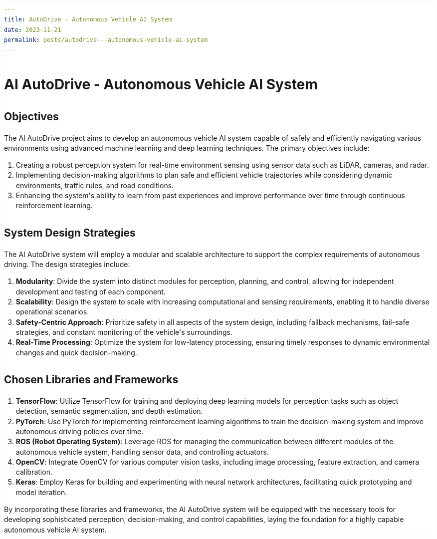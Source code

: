 ```yaml
---
title: AutoDrive - Autonomous Vehicle AI System
date: 2023-11-21
permalink: posts/autodrive---autonomous-vehicle-ai-system
---
```


# AI AutoDrive - Autonomous Vehicle AI System

## Objectives
The AI AutoDrive project aims to develop an autonomous vehicle AI system capable of safely and efficiently navigating various environments using advanced machine learning and deep learning techniques. The primary objectives include:
1. Creating a robust perception system for real-time environment sensing using sensor data such as LiDAR, cameras, and radar.
2. Implementing decision-making algorithms to plan safe and efficient vehicle trajectories while considering dynamic environments, traffic rules, and road conditions.
3. Enhancing the system's ability to learn from past experiences and improve performance over time through continuous reinforcement learning.

## System Design Strategies
The AI AutoDrive system will employ a modular and scalable architecture to support the complex requirements of autonomous driving. The design strategies include:
1. **Modularity**: Divide the system into distinct modules for perception, planning, and control, allowing for independent development and testing of each component.
2. **Scalability**: Design the system to scale with increasing computational and sensing requirements, enabling it to handle diverse operational scenarios.
3. **Safety-Centric Approach**: Prioritize safety in all aspects of the system design, including fallback mechanisms, fail-safe strategies, and constant monitoring of the vehicle's surroundings.
4. **Real-Time Processing**: Optimize the system for low-latency processing, ensuring timely responses to dynamic environmental changes and quick decision-making.

## Chosen Libraries and Frameworks
1. **TensorFlow**: Utilize TensorFlow for training and deploying deep learning models for perception tasks such as object detection, semantic segmentation, and depth estimation.
2. **PyTorch**: Use PyTorch for implementing reinforcement learning algorithms to train the decision-making system and improve autonomous driving policies over time.
3. **ROS (Robot Operating System)**: Leverage ROS for managing the communication between different modules of the autonomous vehicle system, handling sensor data, and controlling actuators.
4. **OpenCV**: Integrate OpenCV for various computer vision tasks, including image processing, feature extraction, and camera calibration.
5. **Keras**: Employ Keras for building and experimenting with neural network architectures, facilitating quick prototyping and model iteration.

By incorporating these libraries and frameworks, the AI AutoDrive system will be equipped with the necessary tools for developing sophisticated perception, decision-making, and control capabilities, laying the foundation for a highly capable autonomous vehicle AI system.
